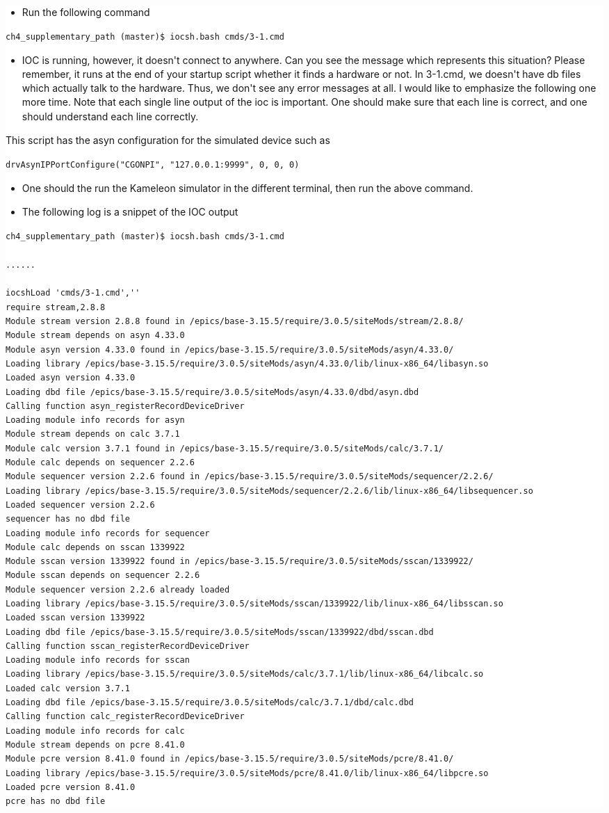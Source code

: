 * Run the following command
```
ch4_supplementary_path (master)$ iocsh.bash cmds/3-1.cmd 
```

* IOC is running, however, it doesn't connect to anywhere. Can you see the message which represents this situation? 
Please remember, it runs at the end of your startup script whether it finds a hardware or not. In 3-1.cmd, we doesn't have db files which actually talk to the hardware. Thus, we don't see any error messages at all. I would like to emphasize the following one more time. Note that each single line output of the ioc is important. One should make sure that each line is correct, and one should understand each line correctly. 


This script has the asyn configuration for the simulated device such as 
```
drvAsynIPPortConfigure("CGONPI", "127.0.0.1:9999", 0, 0, 0)
```

* One should the run the Kameleon simulator in the different terminal, then run the above command. 

* The following log is a snippet of the IOC output

```
ch4_supplementary_path (master)$ iocsh.bash cmds/3-1.cmd

......

iocshLoad 'cmds/3-1.cmd',''
require stream,2.8.8
Module stream version 2.8.8 found in /epics/base-3.15.5/require/3.0.5/siteMods/stream/2.8.8/
Module stream depends on asyn 4.33.0
Module asyn version 4.33.0 found in /epics/base-3.15.5/require/3.0.5/siteMods/asyn/4.33.0/
Loading library /epics/base-3.15.5/require/3.0.5/siteMods/asyn/4.33.0/lib/linux-x86_64/libasyn.so
Loaded asyn version 4.33.0
Loading dbd file /epics/base-3.15.5/require/3.0.5/siteMods/asyn/4.33.0/dbd/asyn.dbd
Calling function asyn_registerRecordDeviceDriver
Loading module info records for asyn
Module stream depends on calc 3.7.1
Module calc version 3.7.1 found in /epics/base-3.15.5/require/3.0.5/siteMods/calc/3.7.1/
Module calc depends on sequencer 2.2.6
Module sequencer version 2.2.6 found in /epics/base-3.15.5/require/3.0.5/siteMods/sequencer/2.2.6/
Loading library /epics/base-3.15.5/require/3.0.5/siteMods/sequencer/2.2.6/lib/linux-x86_64/libsequencer.so
Loaded sequencer version 2.2.6
sequencer has no dbd file
Loading module info records for sequencer
Module calc depends on sscan 1339922
Module sscan version 1339922 found in /epics/base-3.15.5/require/3.0.5/siteMods/sscan/1339922/
Module sscan depends on sequencer 2.2.6
Module sequencer version 2.2.6 already loaded
Loading library /epics/base-3.15.5/require/3.0.5/siteMods/sscan/1339922/lib/linux-x86_64/libsscan.so
Loaded sscan version 1339922
Loading dbd file /epics/base-3.15.5/require/3.0.5/siteMods/sscan/1339922/dbd/sscan.dbd
Calling function sscan_registerRecordDeviceDriver
Loading module info records for sscan
Loading library /epics/base-3.15.5/require/3.0.5/siteMods/calc/3.7.1/lib/linux-x86_64/libcalc.so
Loaded calc version 3.7.1
Loading dbd file /epics/base-3.15.5/require/3.0.5/siteMods/calc/3.7.1/dbd/calc.dbd
Calling function calc_registerRecordDeviceDriver
Loading module info records for calc
Module stream depends on pcre 8.41.0
Module pcre version 8.41.0 found in /epics/base-3.15.5/require/3.0.5/siteMods/pcre/8.41.0/
Loading library /epics/base-3.15.5/require/3.0.5/siteMods/pcre/8.41.0/lib/linux-x86_64/libpcre.so
Loaded pcre version 8.41.0
pcre has no dbd file
```